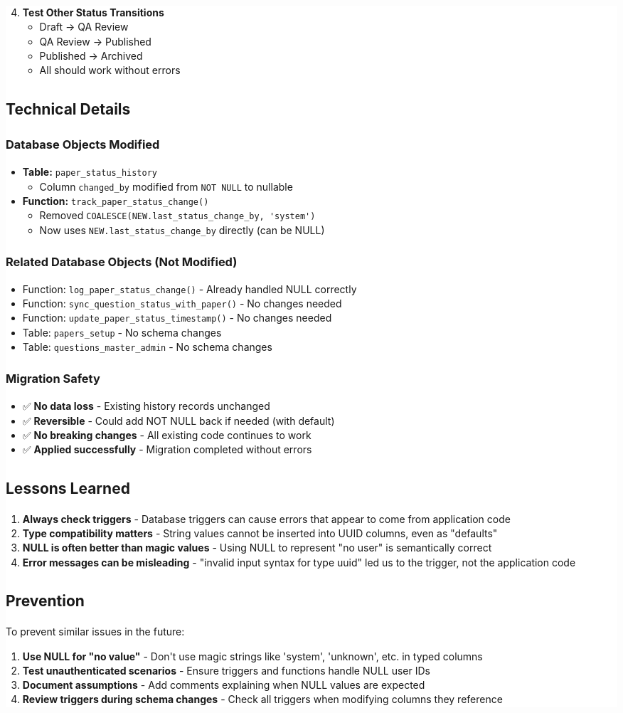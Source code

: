 4. **Test Other Status Transitions**
   - Draft → QA Review
   - QA Review → Published
   - Published → Archived
   - All should work without errors

## Technical Details

### Database Objects Modified
- **Table:** `paper_status_history`
  - Column `changed_by` modified from `NOT NULL` to nullable
- **Function:** `track_paper_status_change()`
  - Removed `COALESCE(NEW.last_status_change_by, 'system')`
  - Now uses `NEW.last_status_change_by` directly (can be NULL)

### Related Database Objects (Not Modified)
- Function: `log_paper_status_change()` - Already handled NULL correctly
- Function: `sync_question_status_with_paper()` - No changes needed
- Function: `update_paper_status_timestamp()` - No changes needed
- Table: `papers_setup` - No schema changes
- Table: `questions_master_admin` - No schema changes

### Migration Safety
- ✅ **No data loss** - Existing history records unchanged
- ✅ **Reversible** - Could add NOT NULL back if needed (with default)
- ✅ **No breaking changes** - All existing code continues to work
- ✅ **Applied successfully** - Migration completed without errors

## Lessons Learned

1. **Always check triggers** - Database triggers can cause errors that appear to come from application code
2. **Type compatibility matters** - String values cannot be inserted into UUID columns, even as "defaults"
3. **NULL is often better than magic values** - Using NULL to represent "no user" is semantically correct
4. **Error messages can be misleading** - "invalid input syntax for type uuid" led us to the trigger, not the application code

## Prevention

To prevent similar issues in the future:

1. **Use NULL for "no value"** - Don't use magic strings like 'system', 'unknown', etc. in typed columns
2. **Test unauthenticated scenarios** - Ensure triggers and functions handle NULL user IDs
3. **Document assumptions** - Add comments explaining when NULL values are expected
4. **Review triggers during schema changes** - Check all triggers when modifying columns they reference
